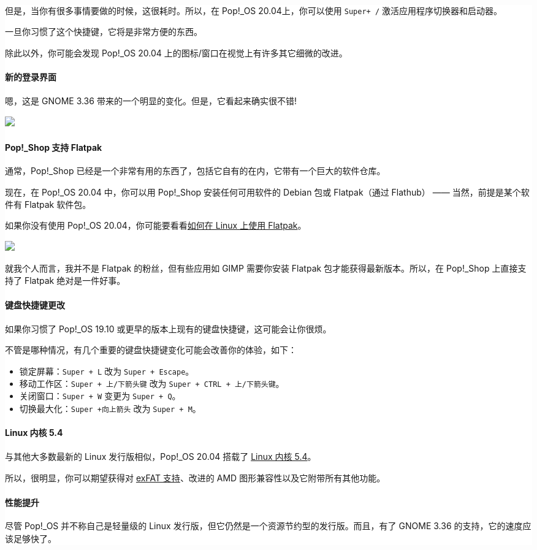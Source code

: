 
但是，当你有很多事情要做的时候，这很耗时。所以，在 Pop!\_OS 20.04上，你可以使用 `Super+ /` 激活应用程序切换器和启动器。


一旦你习惯了这个快捷键，它将是非常方便的东西。


除此以外，你可能会发现 Pop!\_OS 20.04 上的图标/窗口在视觉上有许多其它细微的改进。


#### 新的登录界面


嗯，这是 GNOME 3.36 带来的一个明显的变化。但是，它看起来确实很不错!


![](/data/attachment/album/202005/02/201358lpd4oaall8n8pwpn.jpg)


#### Pop!\_Shop 支持 Flatpak


通常，Pop!\_Shop 已经是一个非常有用的东西了，包括它自有的在内，它带有一个巨大的软件仓库。


现在，在 Pop!\_OS 20.04 中，你可以用 Pop!\_Shop 安装任何可用软件的 Debian 包或 Flatpak（通过 Flathub） —— 当然，前提是某个软件有 Flatpak 软件包。


如果你没有使用 Pop!\_OS 20.04，你可能要看看[如何在 Linux 上使用 Flatpak](https://itsfoss.com/flatpak-guide/)。


![](/data/attachment/album/202005/02/201400u7uzxyi404soxds7.jpg)


就我个人而言，我并不是 Flatpak 的粉丝，但有些应用如 GIMP 需要你安装 Flatpak 包才能获得最新版本。所以，在 Pop!\_Shop 上直接支持了 Flatpak 绝对是一件好事。


#### 键盘快捷键更改


如果你习惯了 Pop!\_OS 19.10 或更早的版本上现有的键盘快捷键，这可能会让你很烦。


不管是哪种情况，有几个重要的键盘快捷键变化可能会改善你的体验，如下：


* 锁定屏幕：`Super + L` 改为 `Super + Escape`。
* 移动工作区：`Super + 上/下箭头键` 改为 `Super + CTRL + 上/下箭头键`。
* 关闭窗口：`Super + W` 变更为 `Super + Q`。
* 切换最大化：`Super +向上箭头` 改为 `Super + M`。


#### Linux 内核 5.4


与其他大多数最新的 Linux 发行版相似，Pop!\_OS 20.04 搭载了 [Linux 内核 5.4](https://itsfoss.com/linux-kernel-5-4/)。


所以，很明显，你可以期望获得对 [exFAT 支持](https://itsfoss.com/mount-exfat/)、改进的 AMD 图形兼容性以及它附带所有其他功能。


#### 性能提升


尽管 Pop!\_OS 并不称自己是轻量级的 Linux 发行版，但它仍然是一个资源节约型的发行版。而且，有了 GNOME 3.36 的支持，它的速度应该足够快了。
